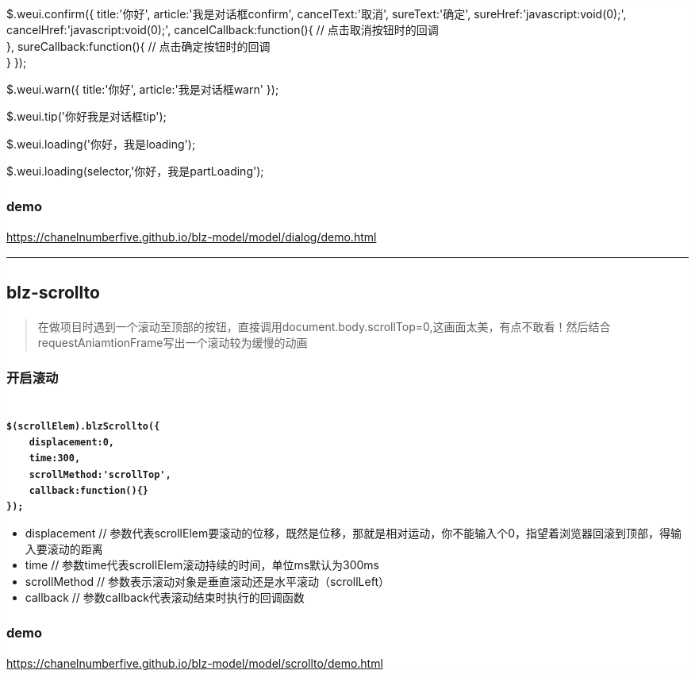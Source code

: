 $.weui.confirm({
	title:'你好',
	article:'我是对话框confirm',
	cancelText:'取消',
	sureText:'确定',
	sureHref:'javascript:void(0);',
	cancelHref:'javascript:void(0);',
	cancelCallback:function(){
	// 点击取消按钮时的回调	
	},
	sureCallback:function(){
	// 点击确定按钮时的回调	
	}
});

$.weui.warn({
	title:'你好',
	article:'我是对话框warn'
});

$.weui.tip('你好我是对话框tip');

$.weui.loading('你好，我是loading');

$.weui.loading(selector,'你好，我是partLoading');
</code></strong></pre>
</section>
<section>
<h3>demo</h3>
<p><a href="https://chanelnumberfive.github.io/blz-model/model/dialog/demo.html">https://chanelnumberfive.github.io/blz-model/model/dialog/demo.html</a></p>
</section>
</section>
<hr>
<section>
<h2>blz-scrollto</h2>
<p><blockquote>在做项目时遇到一个滚动至顶部的按钮，直接调用document.body.scrollTop=0,这画面太美，有点不敢看！然后结合requestAniamtionFrame写出一个滚动较为缓慢的动画</blockquote></p>
<section>
<h3>开启滚动</h3>
<pre><strong><code>
$(scrollElem).blzScrollto({
	displacement:0,
	time:300,
	scrollMethod:'scrollTop',
	callback:function(){}
});
</code></strong></pre>
<ul>
<li>displacement // 参数代表scrollElem要滚动的位移，既然是位移，那就是相对运动，你不能输入个0，指望着浏览器回滚到顶部，得输入要滚动的距离</li>
<li>time // 参数time代表scrollElem滚动持续的时间，单位ms默认为300ms</li>
<li>scrollMethod // 参数表示滚动对象是垂直滚动还是水平滚动（scrollLeft）</li>
<li>callback // 参数callback代表滚动结束时执行的回调函数</li>
</ul>
</section>
<section>
<h3>demo</h3>
<p><a href="https://chanelnumberfive.github.io/blz-model/model/scrollto/demo.html">https://chanelnumberfive.github.io/blz-model/model/scrollto/demo.html</a></p>
</section>
</section>
